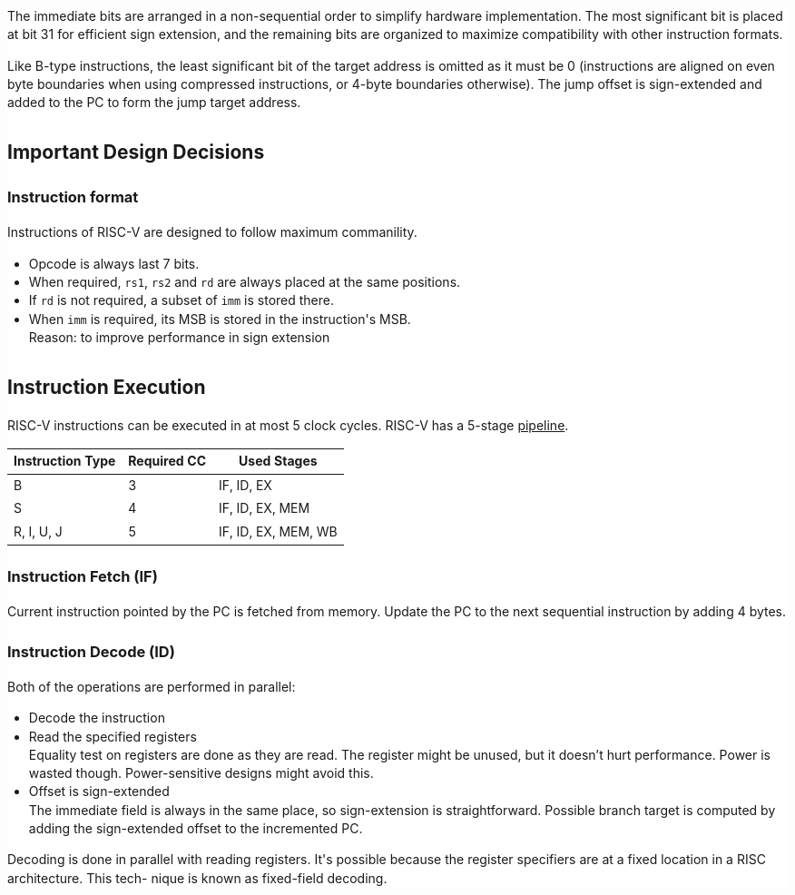The immediate bits are arranged in a non-sequential order to simplify hardware implementation. The most significant bit is placed at bit 31 for efficient sign extension, and the remaining bits are organized to maximize compatibility with other instruction formats.

Like B-type instructions, the least significant bit of the target address is omitted as it must be 0 (instructions are aligned on even byte boundaries when using compressed instructions, or 4-byte boundaries otherwise). The jump offset is sign-extended and added to the PC to form the jump target address.

## Important Design Decisions

### Instruction format

Instructions of RISC-V are designed to follow maximum commanility.

- Opcode is always last 7 bits.
- When required, `rs1`, `rs2` and `rd` are always placed at the same positions.
- If `rd` is not required, a subset of `imm` is stored there.
- When `imm` is required, its MSB is stored in the instruction's MSB.  
  Reason: to improve performance in sign extension

## Instruction Execution

RISC-V instructions can be executed in at most 5 clock cycles. RISC-V has a 5-stage [pipeline](/computer-architecture/pipelining).

| Instruction Type | Required CC | Used Stages         |
| ---------------- | ----------- | ------------------- |
| B                | 3           | IF, ID, EX          |
| S                | 4           | IF, ID, EX, MEM     |
| R, I, U, J       | 5           | IF, ID, EX, MEM, WB |

### Instruction Fetch (IF)

Current instruction pointed by the PC is fetched from memory. Update the PC to the next sequential instruction by adding 4 bytes.

### Instruction Decode (ID)

Both of the operations are performed in parallel:

- Decode the instruction
- Read the specified registers  
  Equality test on registers are done as they are read. The register might be unused, but it doesn’t hurt performance. Power is wasted though. Power-sensitive designs might avoid this.
- Offset is sign-extended  
  The immediate field is always in the same place, so sign-extension is straightforward. Possible branch target is computed by adding the sign-extended offset to the incremented PC.

Decoding is done in parallel with reading registers. It's possible because
the register specifiers are at a fixed location in a RISC architecture. This tech-
nique is known as fixed-field decoding.
